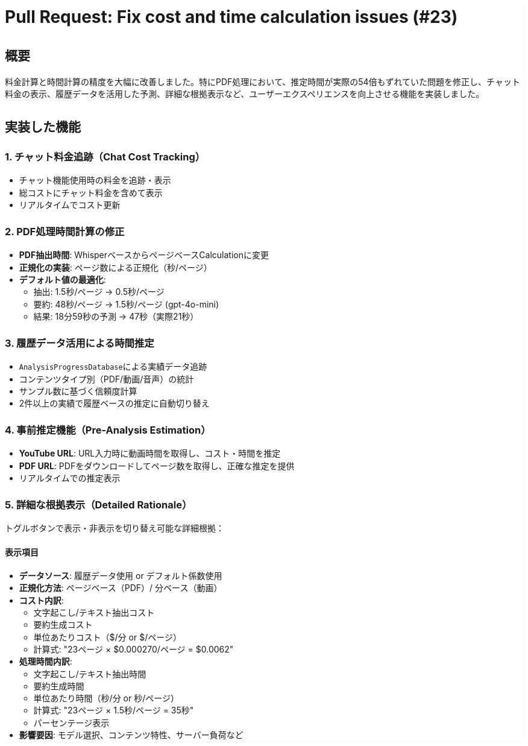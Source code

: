 # Pull Request: Fix cost and time calculation issues (#23)

## 概要

料金計算と時間計算の精度を大幅に改善しました。特にPDF処理において、推定時間が実際の54倍もずれていた問題を修正し、チャット料金の表示、履歴データを活用した予測、詳細な根拠表示など、ユーザーエクスペリエンスを向上させる機能を実装しました。

## 実装した機能

### 1. チャット料金追跡（Chat Cost Tracking）
- チャット機能使用時の料金を追跡・表示
- 総コストにチャット料金を含めて表示
- リアルタイムでコスト更新

### 2. PDF処理時間計算の修正
- **PDF抽出時間**: WhisperベースからページベースCalculationに変更
- **正規化の実装**: ページ数による正規化（秒/ページ）
- **デフォルト値の最適化**:
  - 抽出: 1.5秒/ページ → 0.5秒/ページ
  - 要約: 48秒/ページ → 1.5秒/ページ (gpt-4o-mini)
  - 結果: 18分59秒の予測 → 47秒（実際21秒）

### 3. 履歴データ活用による時間推定
- `AnalysisProgressDatabase`による実績データ追跡
- コンテンツタイプ別（PDF/動画/音声）の統計
- サンプル数に基づく信頼度計算
- 2件以上の実績で履歴ベースの推定に自動切り替え

### 4. 事前推定機能（Pre-Analysis Estimation）
- **YouTube URL**: URL入力時に動画時間を取得し、コスト・時間を推定
- **PDF URL**: PDFをダウンロードしてページ数を取得し、正確な推定を提供
- リアルタイムでの推定表示

### 5. 詳細な根拠表示（Detailed Rationale）
トグルボタンで表示・非表示を切り替え可能な詳細根拠：

#### 表示項目
- **データソース**: 履歴データ使用 or デフォルト係数使用
- **正規化方法**: ページベース（PDF）/ 分ベース（動画）
- **コスト内訳**:
  - 文字起こし/テキスト抽出コスト
  - 要約生成コスト
  - 単位あたりコスト（$/分 or $/ページ）
  - 計算式: "23ページ × $0.000270/ページ = $0.0062"
- **処理時間内訳**:
  - 文字起こし/テキスト抽出時間
  - 要約生成時間
  - 単位あたり時間（秒/分 or 秒/ページ）
  - 計算式: "23ページ × 1.5秒/ページ = 35秒"
  - パーセンテージ表示
- **影響要因**: モデル選択、コンテンツ特性、サーバー負荷など
